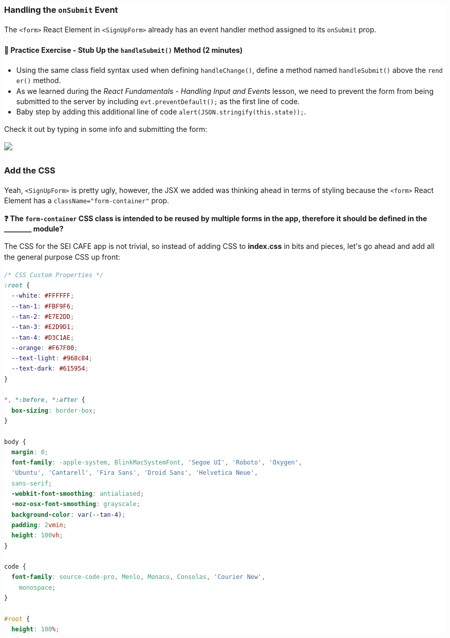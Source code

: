 ### Handling the `onSubmit` Event

The `<form>` React Element in `<SignUpForm>` already has an event handler method assigned to its `onSubmit` prop.

#### 💪 Practice Exercise - Stub Up the `handleSubmit()` Method (2 minutes)

- Using the same class field syntax used when defining `handleChange()`, define a method named `handleSubmit()` above the `render()` method.
- As we learned during the _React Fundamentals - Handling Input and Events_ lesson, we need to prevent the form from being submitted to the server by including `evt.preventDefault();` as the first line of code.
- Baby step by adding this additional line of code `alert(JSON.stringify(this.state));`.

Check it out by typing in some info and submitting the form:

<img src="https://i.imgur.com/W0mWxOp.png">

### Add the CSS

Yeah, `<SignUpForm>` is pretty ugly, however, the JSX we added was thinking ahead in terms of styling because the `<form>` React Element has a `className="form-container"` prop.

**❓ The `form-container` CSS class is intended to be reused by multiple forms in the app, therefore it should be defined in the ________ module?**

The CSS for the SEI CAFE app is not trivial, so instead of adding CSS to **index.css** in bits and pieces, let's go ahead and add all the general purpose CSS up front:

```css
/* CSS Custom Properties */
:root {
  --white: #FFFFFF;
  --tan-1: #FBF9F6;
  --tan-2: #E7E2DD;
  --tan-3: #E2D9D1;
  --tan-4: #D3C1AE;
  --orange: #F67F00;
  --text-light: #968c84;
  --text-dark: #615954;
}

*, *:before, *:after {
  box-sizing: border-box;
}

body {
  margin: 0;
  font-family: -apple-system, BlinkMacSystemFont, 'Segoe UI', 'Roboto', 'Oxygen',
  'Ubuntu', 'Cantarell', 'Fira Sans', 'Droid Sans', 'Helvetica Neue',
  sans-serif;
  -webkit-font-smoothing: antialiased;
  -moz-osx-font-smoothing: grayscale;
  background-color: var(--tan-4);
  padding: 2vmin;
  height: 100vh;
}

code {
  font-family: source-code-pro, Menlo, Monaco, Consolas, 'Courier New',
    monospace;
}

#root {
  height: 100%;
```